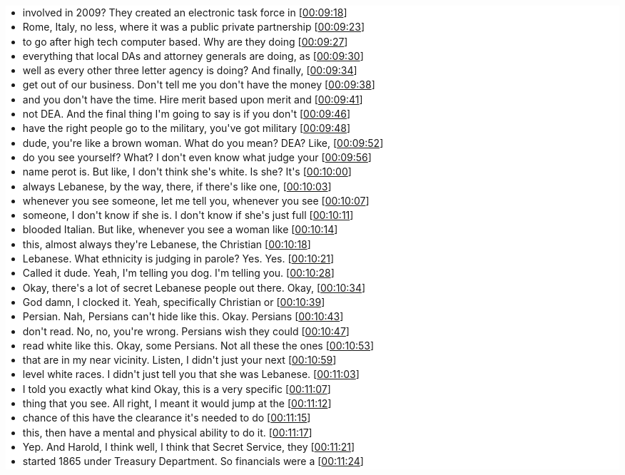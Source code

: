 *  involved in 2009? They created an electronic task force in [[00:09:18](https://www.youtube.com/watch?v=KsoDtvcgzc0&t=558.02s)]
*  Rome, Italy, no less, where it was a public private partnership [[00:09:23](https://www.youtube.com/watch?v=KsoDtvcgzc0&t=563.1s)]
*  to go after high tech computer based. Why are they doing [[00:09:27](https://www.youtube.com/watch?v=KsoDtvcgzc0&t=567.34s)]
*  everything that local DAs and attorney generals are doing, as [[00:09:30](https://www.youtube.com/watch?v=KsoDtvcgzc0&t=570.82s)]
*  well as every other three letter agency is doing? And finally, [[00:09:34](https://www.youtube.com/watch?v=KsoDtvcgzc0&t=574.34s)]
*  get out of our business. Don't tell me you don't have the money [[00:09:38](https://www.youtube.com/watch?v=KsoDtvcgzc0&t=578.66s)]
*  and you don't have the time. Hire merit based upon merit and [[00:09:41](https://www.youtube.com/watch?v=KsoDtvcgzc0&t=581.86s)]
*  not DEA. And the final thing I'm going to say is if you don't [[00:09:46](https://www.youtube.com/watch?v=KsoDtvcgzc0&t=586.22s)]
*  have the right people go to the military, you've got military [[00:09:48](https://www.youtube.com/watch?v=KsoDtvcgzc0&t=588.94s)]
*  dude, you're like a brown woman. What do you mean? DEA? Like, [[00:09:52](https://www.youtube.com/watch?v=KsoDtvcgzc0&t=592.1s)]
*  do you see yourself? What? I don't even know what judge your [[00:09:56](https://www.youtube.com/watch?v=KsoDtvcgzc0&t=596.4200000000001s)]
*  name perot is. But like, I don't think she's white. Is she? It's [[00:10:00](https://www.youtube.com/watch?v=KsoDtvcgzc0&t=600.02s)]
*  always Lebanese, by the way, there, if there's like one, [[00:10:03](https://www.youtube.com/watch?v=KsoDtvcgzc0&t=603.98s)]
*  whenever you see someone, let me tell you, whenever you see [[00:10:07](https://www.youtube.com/watch?v=KsoDtvcgzc0&t=607.74s)]
*  someone, I don't know if she is. I don't know if she's just full [[00:10:11](https://www.youtube.com/watch?v=KsoDtvcgzc0&t=611.02s)]
*  blooded Italian. But like, whenever you see a woman like [[00:10:14](https://www.youtube.com/watch?v=KsoDtvcgzc0&t=614.62s)]
*  this, almost always they're Lebanese, the Christian [[00:10:18](https://www.youtube.com/watch?v=KsoDtvcgzc0&t=618.46s)]
*  Lebanese. What ethnicity is judging in parole? Yes. Yes. [[00:10:21](https://www.youtube.com/watch?v=KsoDtvcgzc0&t=621.34s)]
*  Called it dude. Yeah, I'm telling you dog. I'm telling you. [[00:10:28](https://www.youtube.com/watch?v=KsoDtvcgzc0&t=628.46s)]
*  Okay, there's a lot of secret Lebanese people out there. Okay, [[00:10:34](https://www.youtube.com/watch?v=KsoDtvcgzc0&t=634.38s)]
*  God damn, I clocked it. Yeah, specifically Christian or [[00:10:39](https://www.youtube.com/watch?v=KsoDtvcgzc0&t=639.0200000000001s)]
*  Persian. Nah, Persians can't hide like this. Okay. Persians [[00:10:43](https://www.youtube.com/watch?v=KsoDtvcgzc0&t=643.58s)]
*  don't read. No, no, you're wrong. Persians wish they could [[00:10:47](https://www.youtube.com/watch?v=KsoDtvcgzc0&t=647.94s)]
*  read white like this. Okay, some Persians. Not all these the ones [[00:10:53](https://www.youtube.com/watch?v=KsoDtvcgzc0&t=653.46s)]
*  that are in my near vicinity. Listen, I didn't just your next [[00:10:59](https://www.youtube.com/watch?v=KsoDtvcgzc0&t=659.82s)]
*  level white races. I didn't just tell you that she was Lebanese. [[00:11:03](https://www.youtube.com/watch?v=KsoDtvcgzc0&t=663.74s)]
*  I told you exactly what kind Okay, this is a very specific [[00:11:07](https://www.youtube.com/watch?v=KsoDtvcgzc0&t=667.94s)]
*  thing that you see. All right, I meant it would jump at the [[00:11:12](https://www.youtube.com/watch?v=KsoDtvcgzc0&t=672.3000000000001s)]
*  chance of this have the clearance it's needed to do [[00:11:15](https://www.youtube.com/watch?v=KsoDtvcgzc0&t=675.0200000000001s)]
*  this, then have a mental and physical ability to do it. [[00:11:17](https://www.youtube.com/watch?v=KsoDtvcgzc0&t=677.9000000000001s)]
*  Yep. And Harold, I think well, I think that Secret Service, they [[00:11:21](https://www.youtube.com/watch?v=KsoDtvcgzc0&t=681.1400000000001s)]
*  started 1865 under Treasury Department. So financials were a [[00:11:24](https://www.youtube.com/watch?v=KsoDtvcgzc0&t=684.4200000000001s)]